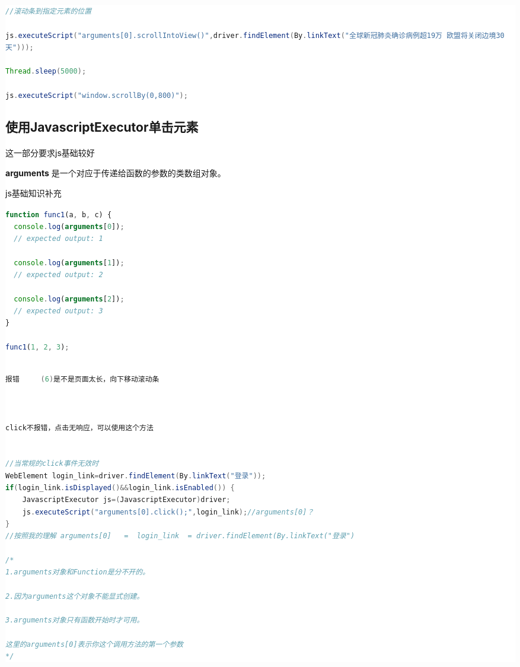 ```java
//滚动条到指定元素的位置

js.executeScript("arguments[0].scrollIntoView()",driver.findElement(By.linkText("全球新冠肺炎确诊病例超19万 欧盟将关闭边境30天")));

Thread.sleep(5000);

js.executeScript("window.scrollBy(0,800)");

```

## 使用JavascriptExecutor单击元素 

这一部分要求js基础较好



**arguments** 是一个对应于传递给函数的参数的类数组对象。 

js基础知识补充

```js
function func1(a, b, c) {
  console.log(arguments[0]);
  // expected output: 1

  console.log(arguments[1]);
  // expected output: 2

  console.log(arguments[2]);
  // expected output: 3
}

func1(1, 2, 3);
```





```java

报错     (6)是不是页面太长，向下移动滚动条



click不报错，点击无响应，可以使用这个方法 


//当常规的click事件无效时
WebElement login_link=driver.findElement(By.linkText("登录"));
if(login_link.isDisplayed()&&login_link.isEnabled()) {
	JavascriptExecutor js=(JavascriptExecutor)driver;
	js.executeScript("arguments[0].click();",login_link);//arguments[0]？
}
//按照我的理解 arguments[0]   =  login_link  = driver.findElement(By.linkText("登录")

/*
1.arguments对象和Function是分不开的。

2.因为arguments这个对象不能显式创建。

3.arguments对象只有函数开始时才可用。

这里的arguments[0]表示你这个调用方法的第一个参数
*/
```
